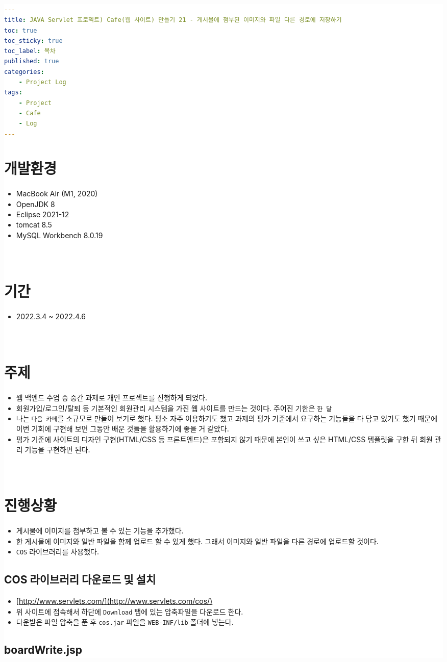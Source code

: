```yaml
---
title: JAVA Servlet 프로젝트) Cafe(웹 사이트) 만들기 21 - 게시물에 첨부된 이미지와 파일 다른 경로에 저장하기
toc: true
toc_sticky: true
toc_label: 목차
published: true
categories:
    - Project Log
tags:
    - Project
    - Cafe
    - Log
---
```

# 개발환경
* MacBook Air (M1, 2020)
* OpenJDK 8
* Eclipse 2021-12
* tomcat 8.5
* MySQL Workbench 8.0.19<br><br><br>

# 기간
* 2022.3.4 ~ 2022.4.6<br><br><br>

# 주제
* 웹 백엔드 수업 중 중간 과제로 개인 프로젝트를 진행하게 되었다.
* 회원가입/로그인/탈퇴 등 기본적인 회원관리 시스템을 가진 웹 사이트를 만드는 것이다. 주어진 기한은 `한 달`
* 나는 `다음 카페`를 소규모로 만들어 보기로 했다. 평소 자주 이용하기도 했고 과제의 평가 기준에서 요구하는 기능들을 다 담고 있기도 했기 때문에 이번 기회에 구현해 보면 그동안 배운 것들을 활용하기에 좋을 거 같았다.
* 평가 기준에 사이트의 디자인 구현(HTML/CSS 등 프론트엔드)은 포함되지 않기 때문에 본인이 쓰고 싶은 HTML/CSS 템플릿을 구한 뒤 회원 관리 기능을 구현하면 된다.<br><br><br>

# 진행상황
* 게시물에 이미지를 첨부하고 볼 수 있는 기능을 추가했다.
* 한 게시물에 이미지와 일반 파일을 함께 업로드 할 수 있게 했다. 그래서 이미지와 일반 파일을 다른 경로에 업로드할 것이다.
* `COS` 라이브러리를 사용했다.

## COS 라이브러리 다운로드 및 설치
* [http://www.servlets.com/](http://www.servlets.com/cos/)
* 위 사이트에 접속해서 하단에 `Download` 탭에 있는 압축파일을 다운로드 한다.
* 다운받은 파일 압축을 푼 후 `cos.jar` 파일을 `WEB-INF/lib` 폴더에 넣는다.

## boardWrite.jsp

